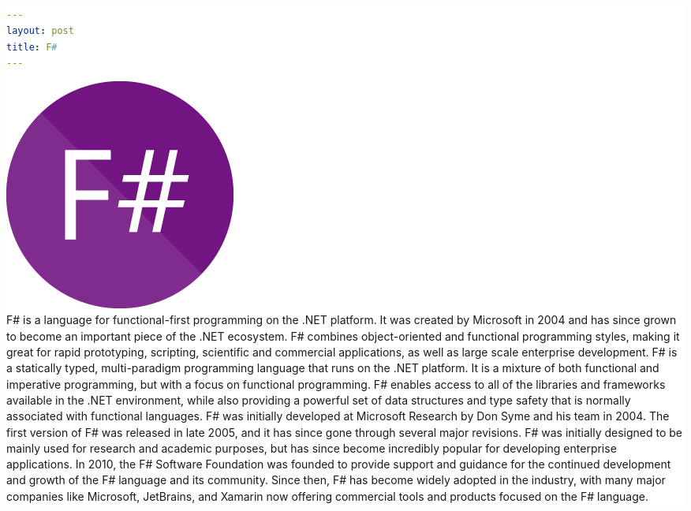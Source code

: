 ```yaml
---
layout: post
title: F#
---
```

<div class="row">
    <div class="col-sm-2">
        <img src="/images/f-sharp.png" alt="F# logo"/>
    </div>
    <div class="col-sm-10">
        F# is a language for functional-first programming on the .NET platform. It was created by Microsoft in 2004 and has since grown to become an important piece of the .NET ecosystem. F# combines object-oriented and functional programming styles, making it great for rapid prototyping, scripting, scientific and commercial applications, as well as large scale enterprise development.
        F# is a statically typed, multi-paradigm programming language that runs on the .NET platform. It is a mixture of both functional and imperative programming, but with a focus on functional programming.  F# enables access to all of the libraries and frameworks available in the .NET environment, while also providing a powerful set of data structures and type safety that is normally associated with functional languages.
        F# was initially developed at Microsoft Research by Don Syme and his team in 2004. The first version of F# was released in late 2005, and it has since gone through several major revisions. F# was initially designed to be mainly used for research and academic purposes, but has since become incredibly popular for developing enterprise applications.
        In 2010, the F# Software Foundation was founded to provide support and guidance for the continued development and growth of the F# language and its community. Since then, F# has become widely adopted in the industry, with many major companies like Microsoft, JetBrains, and Xamarin now offering commercial tools and products focused on the F# language.
    </div>
</div>

<meta property="og:title" content="F#: Functional Programming for .NET">
<meta property="og:type" content="article">
<meta property="og:url" content="https://blog.released.info/2023/08/10/F-sharp.html">
<meta property="og:image" content="https://blog.released.info/images/f-sharp.png">
<meta property="og:description" content="Discover the power of F#, a functional-first programming language for .NET, known for concise syntax, robustness, and performance.">
<meta property="og:site_name" content="Released Blog">
<meta property="og:locale" content="en_US">
<meta property="article:published_time" content="2023-08-10T00:00:00Z">
<meta property="article:author" content="Released.info Blog Team">
<meta property="article:section" content="Programming Languages">
<meta property="article:tag" content="F#, Functional Programming, .NET, Performance">
